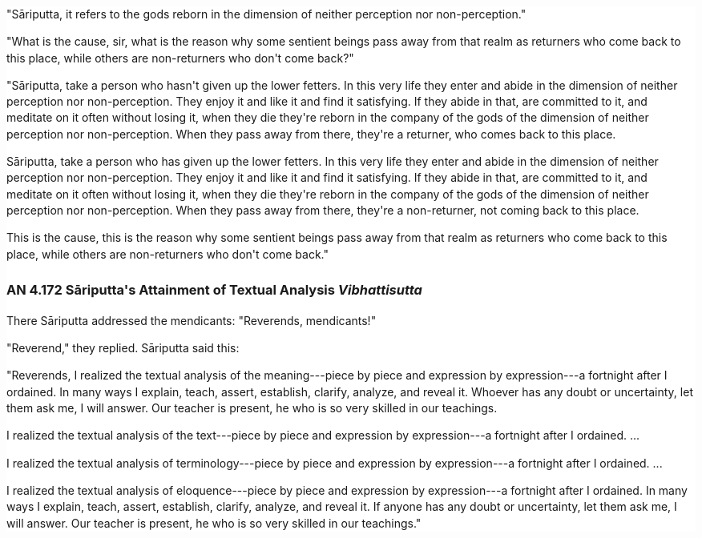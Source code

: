 "Sāriputta, it refers to the gods reborn in the dimension
of neither perception nor non-perception."

"What is the cause, sir, what is the reason why some sentient beings
pass away from that realm as returners who come back to this place,
while others are non-returners who don't come back?"

"Sāriputta, take a person who hasn't given up the lower
fetters. In this very life they enter and abide in the dimension of
neither perception nor non-perception. They enjoy it and like it and
find it satisfying. If they abide in that, are committed to it, and
meditate on it often without losing it, when they die they're reborn in
the company of the gods of the dimension of neither perception nor
non-perception. When they pass away from there, they're a returner, who
comes back to this place.

Sāriputta, take a person who has given up the lower
fetters. In this very life they enter and abide in the dimension of
neither perception nor non-perception. They enjoy it and like it and
find it satisfying. If they abide in that, are committed to it, and
meditate on it often without losing it, when they die they're reborn in
the company of the gods of the dimension of neither perception nor
non-perception. When they pass away from there, they're a non-returner,
not coming back to this place.

This is the cause, this is the reason why some sentient beings pass away
from that realm as returners who come back to this place, while others
are non-returners who don't come back."


### AN 4.172 Sāriputta's Attainment of Textual Analysis *Vibhattisutta*

There Sāriputta addressed the mendicants: "Reverends,
mendicants!"

"Reverend," they replied. Sāriputta said this:

"Reverends, I realized the textual analysis of the meaning---piece by
piece and expression by expression---a fortnight after I ordained. In
many ways I explain, teach, assert, establish, clarify, analyze, and
reveal it. Whoever has any doubt or uncertainty, let them ask me, I will
answer. Our teacher is present, he who is so very skilled in our
teachings.

I realized the textual analysis of the text---piece by piece and
expression by expression---a fortnight after I ordained. ...

I realized the textual analysis of terminology---piece by piece and
expression by expression---a fortnight after I ordained. ...

I realized the textual analysis of eloquence---piece by piece and
expression by expression---a fortnight after I ordained. In many ways I
explain, teach, assert, establish, clarify, analyze, and reveal it. If
anyone has any doubt or uncertainty, let them ask me, I will answer. Our
teacher is present, he who is so very skilled in our teachings."
